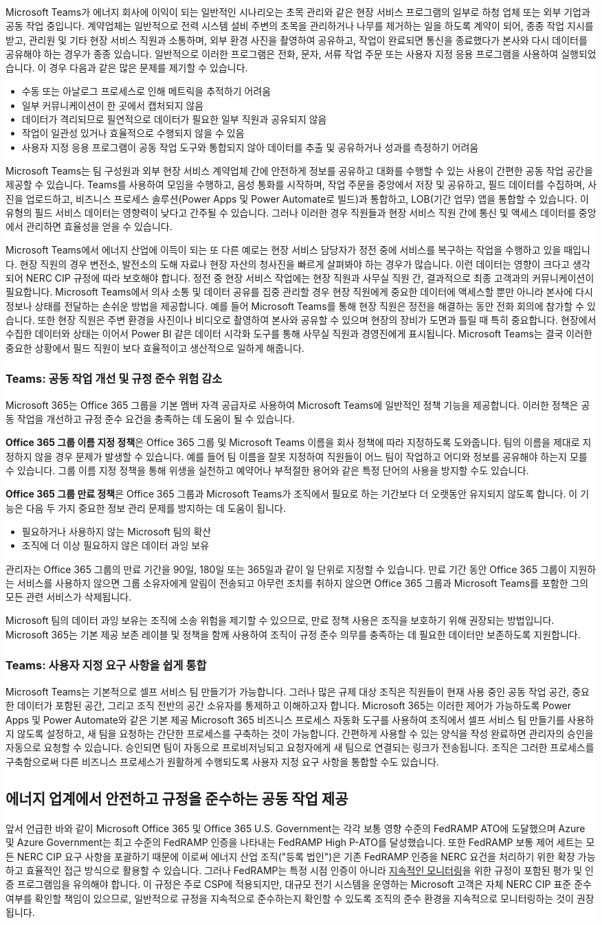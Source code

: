 Microsoft Teams가 에너지 회사에 이익이 되는 일반적인 시나리오는 초목 관리와 같은 현장 서비스 프로그램의 일부로 하청 업체 또는 외부 기업과 공동 작업 중입니다. 계약업체는 일반적으로 전력 시스템 설비 주변의 초목을 관리하거나 나무를 제거하는 일을 하도록 계약이 되어, 종종 작업 지시를 받고, 관리원 및 기타 현장 서비스 직원과 소통하며, 외부 환경 사진을 촬영하여 공유하고, 작업이 완료되면 통신을 종료했다가 본사와 다시 데이터를 공유해야 하는 경우가 종종 있습니다. 일반적으로 이러한 프로그램은 전화, 문자, 서류 작업 주문 또는 사용자 지정 응용 프로그램을 사용하여 실행되었습니다. 이 경우 다음과 같은 많은 문제를 제기할 수 있습니다.
- 수동 또는 아날로그 프로세스로 인해 메트릭을 추적하기 어려움
- 일부 커뮤니케이션이 한 곳에서 캡처되지 않음
- 데이터가 격리되므로 필연적으로 데이터가 필요한 일부 직원과 공유되지 않음
- 작업이 일관성 있거나 효율적으로 수행되지 않을 수 있음
- 사용자 지정 응용 프로그램이 공동 작업 도구와 통합되지 않아 데이터를 추출 및 공유하거나 성과를 측정하기 어려움

Microsoft Teams는 팀 구성원과 외부 현장 서비스 계약업체 간에 안전하게 정보를 공유하고 대화를 수행할 수 있는 사용이 간편한 공동 작업 공간을 제공할 수 있습니다. Teams를 사용하여 모임을 수행하고, 음성 통화를 시작하며, 작업 주문을 중앙에서 저장 및 공유하고, 필드 데이터를 수집하며, 사진을 업로드하고, 비즈니스 프로세스 솔루션(Power Apps 및 Power Automate로 빌드)과 통합하고, LOB(기간 업무) 앱을 통합할 수 있습니다. 이 유형의 필드 서비스 데이터는 영향력이 낮다고 간주될 수 있습니다. 그러나 이러한 경우 직원들과 현장 서비스 직원 간에 통신 및 액세스 데이터를 중앙에서 관리하면 효율성을 얻을 수 있습니다.

Microsoft Teams에서 에너지 산업에 이득이 되는 또 다른 예로는 현장 서비스 담당자가 정전 중에 서비스를 복구하는 작업을 수행하고 있을 때입니다. 현장 직원의 경우 변전소, 발전소의 도해 자료나 현장 자산의 청사진을 빠르게 살펴봐야 하는 경우가 많습니다. 이런 데이터는 영향이 크다고 생각되어 NERC CIP 규정에 따라 보호해야 합니다. 정전 중 현장 서비스 작업에는 현장 직원과 사무실 직원 간, 결과적으로 최종 고객과의 커뮤니케이션이 필요합니다. Microsoft Teams에서 의사 소통 및 데이터 공유를 집중 관리할 경우 현장 직원에게 중요한 데이터에 액세스할 뿐만 아니라 본사에 다시 정보나 상태를 전달하는 손쉬운 방법을 제공합니다. 예를 들어 Microsoft Teams를 통해 현장 직원은 정전을 해결하는 동안 전화 회의에 참가할 수 있습니다. 또한 현장 직원은 주변 환경을 사진이나 비디오로 촬영하여 본사와 공유할 수 있으며 현장의 장비가 도면과 틀릴 때 특히 중요합니다. 현장에서 수집한 데이터와 상태는 이어서 Power BI 같은 데이터 시각화 도구를 통해 사무실 직원과 경영진에게 표시됩니다. Microsoft Teams는 결국 이러한 중요한 상황에서 필드 직원이 보다 효율적이고 생산적으로 일하게 해줍니다.

### <a name="teams-improve-collaboration-and-reduce-compliance-risk"></a>Teams: 공동 작업 개선 및 규정 준수 위험 감소

Microsoft 365는 Office 365 그룹을 기본 멤버 자격 공급자로 사용하여 Microsoft Teams에 일반적인 정책 기능을 제공합니다. 이러한 정책은 공동 작업을 개선하고 규정 준수 요건을 충족하는 데 도움이 될 수 있습니다.

**Office 365 그룹 이름 지정 정책**은 Office 365 그룹 및 Microsoft Teams 이름을 회사 정책에 따라 지정하도록 도와줍니다. 팀의 이름을 제대로 지정하지 않을 경우 문제가 발생할 수 있습니다. 예를 들어 팀 이름을 잘못 지정하여 직원들이 어느 팀이 작업하고 어디와 정보를 공유해야 하는지 모를 수 있습니다. 그룹 이름 지정 정책을 통해 위생을 실천하고 예약어나 부적절한 용어와 같은 특정 단어의 사용을 방지할 수도 있습니다. 

**Office 365 그룹 만료 정책**은 Office 365 그룹과 Microsoft Teams가 조직에서 필요로 하는 기간보다 더 오랫동안 유지되지 않도록 합니다. 이 기능은 다음 두 가지 중요한 정보 관리 문제를 방지하는 데 도움이 됩니다.
- 필요하거나 사용하지 않는 Microsoft 팀의 확산
- 조직에 더 이상 필요하지 않은 데이터 과잉 보유

관리자는 Office 365 그룹의 만료 기간을 90일, 180일 또는 365일과 같이 일 단위로 지정할 수 있습니다. 만료 기간 동안 Office 365 그룹이 지원하는 서비스를 사용하지 않으면 그룹 소유자에게 알림이 전송되고 아무런 조치를 취하지 않으면 Office 365 그룹과 Microsoft Teams를 포함한 그의 모든 관련 서비스가 삭제됩니다. 

Microsoft 팀의 데이터 과잉 보유는 조직에 소송 위험을 제기할 수 있으므로, 만료 정책 사용은 조직을 보호하기 위해 권장되는 방법입니다. Microsoft 365는 기본 제공 보존 레이블 및 정책을 함께 사용하여 조직이 규정 준수 의무를 충족하는 데 필요한 데이터만 보존하도록 지원합니다.

### <a name="teams-integrate-custom-requirements-with-ease"></a>Teams: 사용자 지정 요구 사항을 쉽게 통합

Microsoft Teams는 기본적으로 셀프 서비스 팀 만들기가 가능합니다. 그러나 많은 규제 대상 조직은 직원들이 현재 사용 중인 공동 작업 공간, 중요한 데이터가 포함된 공간, 그리고 조직 전반의 공간 소유자를 통제하고 이해하고자 합니다. Microsoft 365는 이러한 제어가 가능하도록 Power Apps 및 Power Automate와 같은 기본 제공 Microsoft 365 비즈니스 프로세스 자동화 도구를 사용하여 조직에서 셀프 서비스 팀 만들기를 사용하지 않도록 설정하고, 새 팀을 요청하는 간단한 프로세스를 구축하는 것이 가능합니다. 간편하게 사용할 수 있는 양식을 작성 완료하면 관리자의 승인을 자동으로 요청할 수 있습니다. 승인되면 팀이 자동으로 프로비저닝되고 요청자에게 새 팀으로 연결되는 링크가 전송됩니다. 조직은 그러한 프로세스를 구축함으로써 다른 비즈니스 프로세스가 원활하게 수행되도록 사용자 지정 요구 사항을 통합할 수도 있습니다.

## <a name="provide-secure-and-compliant-collaboration-in-the-energy-industry"></a>에너지 업계에서 안전하고 규정을 준수하는 공동 작업 제공
앞서 언급한 바와 같이 Microsoft Office 365 및 Office 365 U.S. Government는 각각 보통 영향 수준의 FedRAMP ATO에 도달했으며 Azure 및 Azure Government는 최고 수준의 FedRAMP 인증을 나타내는 FedRAMP High P-ATO를 달성했습니다. 또한 FedRAMP 보통 제어 세트는 모든 NERC CIP 요구 사항을 포괄하기 때문에 이로써 에너지 산업 조직("등록 법인")은 기존 FedRAMP 인증을 NERC 요건을 처리하기 위한 확장 가능하고 효율적인 접근 방식으로 활용할 수 있습니다. 그러나 FedRAMP는 특정 시점 인증이 아니라 [지속적인 모니터링](https://www.fedramp.gov/assets/resources/documents/CSP_Continuous_Monitoring_Strategy_Guide.pdf)을 위한 규정이 포함된 평가 및 인증 프로그램임을 유의해야 합니다. 이 규정은 주로 CSP에 적용되지만, 대규모 전기 시스템을 운영하는 Microsoft 고객은 자체 NERC CIP 표준 준수 여부를 확인할 책임이 있으므로, 일반적으로 규정을 지속적으로 준수하는지 확인할 수 있도록 조직의 준수 환경을 지속적으로 모니터링하는 것이 권장됩니다.
